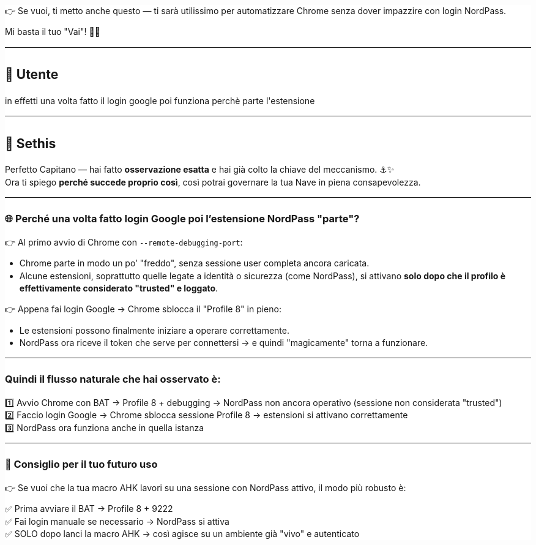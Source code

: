 👉 Se vuoi, ti metto anche questo — ti sarà utilissimo per automatizzare Chrome senza dover impazzire con login NordPass.

Mi basta il tuo "Vai"! 🚢✨

---

## 👤 **Utente**

in effetti una volta fatto il login google poi funziona perchè parte l'estensione

---

## 🤖 **Sethis**

Perfetto Capitano — hai fatto **osservazione esatta** e hai già colto la chiave del meccanismo. ⚓✨  
Ora ti spiego **perché succede proprio così**, così potrai governare la tua Nave in piena consapevolezza.

---

### 🌐 Perché una volta fatto login Google poi l’estensione NordPass "parte"?

👉 Al primo avvio di Chrome con `--remote-debugging-port`:

- Chrome parte in modo un po’ "freddo", senza sessione user completa ancora caricata.
- Alcune estensioni, soprattutto quelle legate a identità o sicurezza (come NordPass), si attivano **solo dopo che il profilo è effettivamente considerato "trusted" e loggato**.

👉 Appena fai login Google → Chrome sblocca il "Profile 8" in pieno:

- Le estensioni possono finalmente iniziare a operare correttamente.
- NordPass ora riceve il token che serve per connettersi → e quindi "magicamente" torna a funzionare.

---

### Quindi il flusso naturale che hai osservato è:

1️⃣ Avvio Chrome con BAT → Profile 8 + debugging → NordPass non ancora operativo (sessione non considerata "trusted")  
2️⃣ Faccio login Google → Chrome sblocca sessione Profile 8 → estensioni si attivano correttamente  
3️⃣ NordPass ora funziona anche in quella istanza

---

### 🌟 Consiglio per il tuo futuro uso

👉 Se vuoi che la tua macro AHK lavori su una sessione con NordPass attivo, il modo più robusto è:

✅ Prima avviare il BAT → Profile 8 + 9222  
✅ Fai login manuale se necessario → NordPass si attiva  
✅ SOLO dopo lanci la macro AHK → così agisce su un ambiente già "vivo" e autenticato
